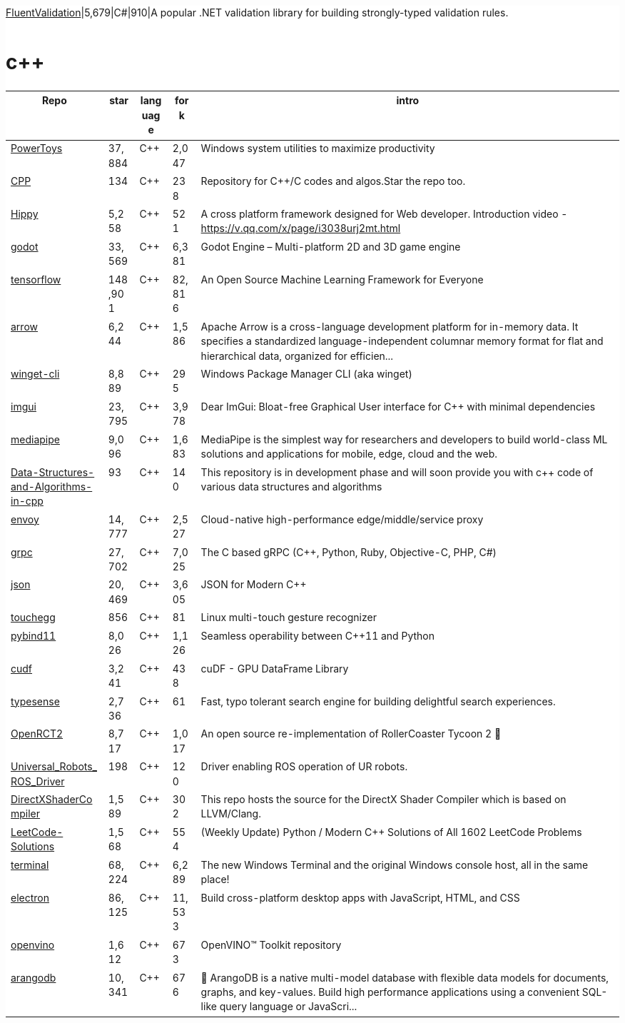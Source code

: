 [FluentValidation](https://github.com/FluentValidation/FluentValidation)|5,679|C#|910|A popular .NET validation library for building strongly-typed validation rules.


# c++

Repo|star|language|fork|intro
-|-|-|-|-
[PowerToys](https://github.com/microsoft/PowerToys)|37,884|C++|2,047|Windows system utilities to maximize productivity
[CPP](https://github.com/akshitagit/CPP)|134|C++|238|Repository for C++/C codes and algos.Star the repo too.
[Hippy](https://github.com/Tencent/Hippy)|5,258|C++|521|A cross platform framework designed for Web developer. Introduction video - https://v.qq.com/x/page/i3038urj2mt.html
[godot](https://github.com/godotengine/godot)|33,569|C++|6,381|Godot Engine – Multi-platform 2D and 3D game engine
[tensorflow](https://github.com/tensorflow/tensorflow)|148,901|C++|82,816|An Open Source Machine Learning Framework for Everyone
[arrow](https://github.com/apache/arrow)|6,244|C++|1,586|Apache Arrow is a cross-language development platform for in-memory data. It specifies a standardized language-independent columnar memory format for flat and hierarchical data, organized for efficien...
[winget-cli](https://github.com/microsoft/winget-cli)|8,889|C++|295|Windows Package Manager CLI (aka winget)
[imgui](https://github.com/ocornut/imgui)|23,795|C++|3,978|Dear ImGui: Bloat-free Graphical User interface for C++ with minimal dependencies
[mediapipe](https://github.com/google/mediapipe)|9,096|C++|1,683|MediaPipe is the simplest way for researchers and developers to build world-class ML solutions and applications for mobile, edge, cloud and the web.
[Data-Structures-and-Algorithms-in-cpp](https://github.com/amritansh22/Data-Structures-and-Algorithms-in-cpp)|93|C++|140|This repository is in development phase and will soon provide you with c++ code of various data structures and algorithms
[envoy](https://github.com/envoyproxy/envoy)|14,777|C++|2,527|Cloud-native high-performance edge/middle/service proxy
[grpc](https://github.com/grpc/grpc)|27,702|C++|7,025|The C based gRPC (C++, Python, Ruby, Objective-C, PHP, C#)
[json](https://github.com/nlohmann/json)|20,469|C++|3,605|JSON for Modern C++
[touchegg](https://github.com/JoseExposito/touchegg)|856|C++|81|Linux multi-touch gesture recognizer
[pybind11](https://github.com/pybind/pybind11)|8,026|C++|1,126|Seamless operability between C++11 and Python
[cudf](https://github.com/rapidsai/cudf)|3,241|C++|438|cuDF - GPU DataFrame Library
[typesense](https://github.com/typesense/typesense)|2,736|C++|61|Fast, typo tolerant search engine for building delightful search experiences.
[OpenRCT2](https://github.com/OpenRCT2/OpenRCT2)|8,717|C++|1,017|An open source re-implementation of RollerCoaster Tycoon 2 🎢
[Universal_Robots_ROS_Driver](https://github.com/UniversalRobots/Universal_Robots_ROS_Driver)|198|C++|120|Driver enabling ROS operation of UR robots.
[DirectXShaderCompiler](https://github.com/microsoft/DirectXShaderCompiler)|1,589|C++|302|This repo hosts the source for the DirectX Shader Compiler which is based on LLVM/Clang.
[LeetCode-Solutions](https://github.com/kamyu104/LeetCode-Solutions)|1,568|C++|554|(Weekly Update) Python / Modern C++ Solutions of All 1602 LeetCode Problems
[terminal](https://github.com/microsoft/terminal)|68,224|C++|6,289|The new Windows Terminal and the original Windows console host, all in the same place!
[electron](https://github.com/electron/electron)|86,125|C++|11,533|Build cross-platform desktop apps with JavaScript, HTML, and CSS
[openvino](https://github.com/openvinotoolkit/openvino)|1,612|C++|673|OpenVINO™ Toolkit repository
[arangodb](https://github.com/arangodb/arangodb)|10,341|C++|676|🥑 ArangoDB is a native multi-model database with flexible data models for documents, graphs, and key-values. Build high performance applications using a convenient SQL-like query language or JavaScri...
